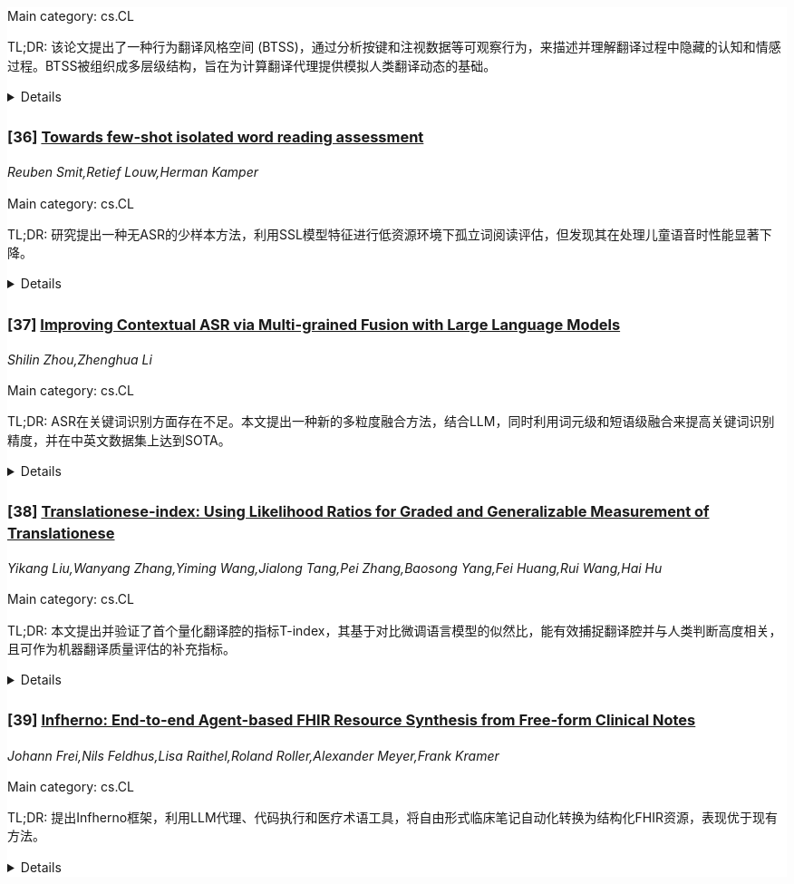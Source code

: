 Main category: cs.CL

TL;DR: 该论文提出了一种行为翻译风格空间 (BTSS)，通过分析按键和注视数据等可观察行为，来描述并理解翻译过程中隐藏的认知和情感过程。BTSS被组织成多层级结构，旨在为计算翻译代理提供模拟人类翻译动态的基础。


<details><summary>Details</summary></details>


### [36] [Towards few-shot isolated word reading assessment](https://arxiv.org/abs/2507.12217)
*Reuben Smit,Retief Louw,Herman Kamper*

Main category: cs.CL

TL;DR: 研究提出一种无ASR的少样本方法，利用SSL模型特征进行低资源环境下孤立词阅读评估，但发现其在处理儿童语音时性能显著下降。


<details><summary>Details</summary></details>


### [37] [Improving Contextual ASR via Multi-grained Fusion with Large Language Models](https://arxiv.org/abs/2507.12252)
*Shilin Zhou,Zhenghua Li*

Main category: cs.CL

TL;DR: ASR在关键词识别方面存在不足。本文提出一种新的多粒度融合方法，结合LLM，同时利用词元级和短语级融合来提高关键词识别精度，并在中英文数据集上达到SOTA。


<details><summary>Details</summary></details>


### [38] [Translationese-index: Using Likelihood Ratios for Graded and Generalizable Measurement of Translationese](https://arxiv.org/abs/2507.12260)
*Yikang Liu,Wanyang Zhang,Yiming Wang,Jialong Tang,Pei Zhang,Baosong Yang,Fei Huang,Rui Wang,Hai Hu*

Main category: cs.CL

TL;DR: 本文提出并验证了首个量化翻译腔的指标T-index，其基于对比微调语言模型的似然比，能有效捕捉翻译腔并与人类判断高度相关，且可作为机器翻译质量评估的补充指标。


<details><summary>Details</summary></details>


### [39] [Infherno: End-to-end Agent-based FHIR Resource Synthesis from Free-form Clinical Notes](https://arxiv.org/abs/2507.12261)
*Johann Frei,Nils Feldhus,Lisa Raithel,Roland Roller,Alexander Meyer,Frank Kramer*

Main category: cs.CL

TL;DR: 提出Infherno框架，利用LLM代理、代码执行和医疗术语工具，将自由形式临床笔记自动化转换为结构化FHIR资源，表现优于现有方法。


<details><summary>Details</summary></details>

